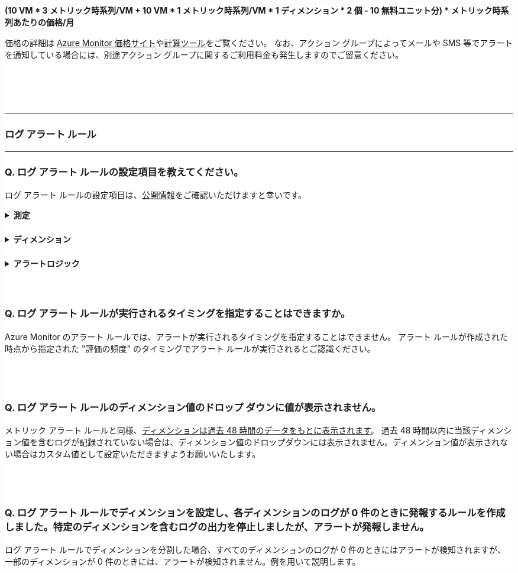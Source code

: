 **(10 VM * 3 メトリック時系列/VM + 10 VM * 1 メトリック時系列/VM * 1 ディメンション * 2 個 - 10 無料ユニット分) * メトリック時系列あたりの価格/月**

価格の詳細は [Azure Monitor 価格サイト](https://azure.microsoft.com/ja-jp/pricing/details/monitor/)や[計算ツール](https://azure.microsoft.com/ja-jp/pricing/calculator/)をご覧ください。
なお、アクション グループによってメールや SMS 等でアラートを通知している場合には、別途アクション グループに関するご利用料金も発生しますのでご留意ください。



<br>
<br>
<br>


--------------------------------------------------------
### ログ アラート ルール
--------------------------------------------------------
### Q. ログ アラート ルールの設定項目を教えてください。
ログ アラート ルールの設定項目は、[公開情報](https://learn.microsoft.com/ja-jp/azure/azure-monitor/alerts/alerts-create-log-alert-rule)をご確認いただけますと幸いです。

<details><summary><b>測定</b></summary></details>

<br>

<details><summary><b>ディメンション</b></summary></details>


<br>

<details><summary><b>アラートロジック</b></summary></details>

<br>
<br>




### Q. ログ アラート ルールが実行されるタイミングを指定することはできますか。
Azure Monitor のアラート ルールでは、アラートが実行されるタイミングを指定することはできません。
アラート ルールが作成された時点から指定された \"評価の頻度\" のタイミングでアラート ルールが実行されるとご認識ください。

<br>
<br>



### Q. ログ アラート ルールのディメンション値のドロップ ダウンに値が表示されません。
メトリック アラート ルールと同様、[ディメンションは過去 48 時間のデータをもとに表示されます](https://learn.microsoft.com/ja-jp/azure/azure-monitor/alerts/alerts-create-log-alert-rule)。
過去 48 時間以内に当該ディメンション値を含むログが記録されていない場合は、ディメンション値のドロップダウンには表示されません。ディメンション値が表示されない場合はカスタム値として設定いただきますようお願いいたします。

<br>
<br>


### Q. ログ アラート ルールでディメンションを設定し、各ディメンションのログが 0 件のときに発報するルールを作成しました。特定のディメンションを含むログの出力を停止しましたが、アラートが発報しません。
ログ アラート ルールでディメンションを分割した場合、すべてのディメンションのログが 0 件のときにはアラートが検知されますが、一部のディメンションが 0 件のときには、アラートが検知されません。例を用いて説明します。

